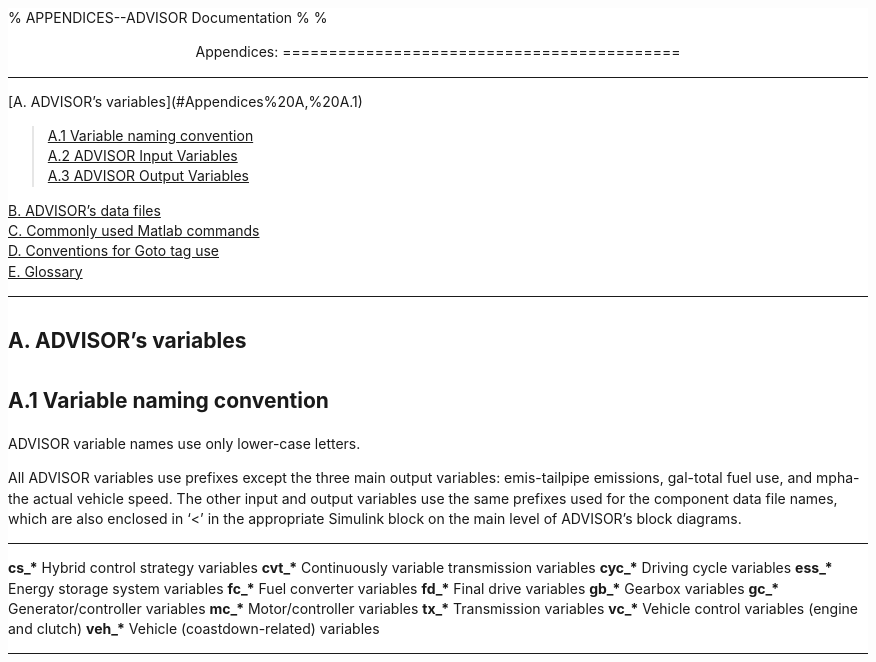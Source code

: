 % APPENDICES--ADVISOR Documentation
% 
% 

<center>
<a name="Appendices A, A.1"></a>Appendices:
===========================================

</center>

* * * * *

<p>
[A. ADVISOR’s variables](#Appendices%20A,%20A.1)

> [A.1 Variable naming convention](#Appendices%20A,%20A.1) \
> [A.2 ADVISOR Input Variables](#Appendix%20A.2%20Input) \
> [A.3 ADVISOR Output Variables](#Appendix%20A.3%20Output)

[B. ADVISOR’s data files](#Appendix%20B) \
[C. Commonly used Matlab commands](#Appendix%20C) \
[D. Conventions for Goto tag use](#Appendix%20D) \
[E. Glossary](#Appendix%20E)

* * * * *

A. ADVISOR’s variables
----------------------

A.1 Variable naming convention
------------------------------

ADVISOR variable names use only lower-case letters.

All ADVISOR variables use prefixes except the three main output
variables: emis-tailpipe emissions, gal-total fuel use, and mpha-the
actual vehicle speed. The other input and output variables use the same
prefixes used for the component data file names, which are also enclosed
in ‘\<’ in the appropriate Simulink block on the main level of ADVISOR’s
block diagrams.

  ------------- -----------------------------------------------
  **cs\_\***    Hybrid control strategy variables
  **cvt\_\***   Continuously variable transmission variables
  **cyc\_\***   Driving cycle variables
  **ess\_\***   Energy storage system variables
  **fc\_\***    Fuel converter variables
  **fd\_\***    Final drive variables
  **gb\_\***    Gearbox variables
  **gc\_\***    Generator/controller variables
  **mc\_\***    Motor/controller variables
  **tx\_\***    Transmission variables
  **vc\_\***    Vehicle control variables (engine and clutch)
  **veh\_\***   Vehicle (coastdown-related) variables
  ------------- -----------------------------------------------
